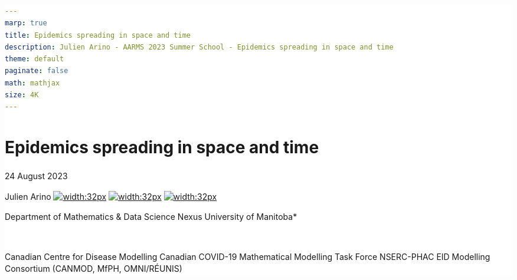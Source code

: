 ```yaml
---
marp: true
title: Epidemics spreading in space and time
description: Julien Arino - AARMS 2023 Summer School - Epidemics spreading in space and time
theme: default
paginate: false
math: mathjax
size: 4K
---
```


<style>
  .theorem {
    text-align:justify;
    background-color:#16a085;
    border-radius:20px;
    padding:10px 20px 10px 20px;
    box-shadow: 0px 1px 5px #999;  margin-bottom: 10px;
  }
  .definition {
    text-align:justify;
    background-color:#ededde;
    border-radius:20px;
    padding:10px 20px 10px 20px;
    box-shadow: 0px 1px 5px #999;
    margin-bottom: 10px;
  }
  img[alt~="center"] {
    display: block;
    margin: 0 auto;
  }
</style>


# Epidemics spreading in space and time

24 August 2023 

Julien Arino [![width:32px](https://raw.githubusercontent.com/julien-arino/presentations/main/FIGS/icons/email-round.png)](mailto:Julien.Arino@umanitoba.ca) [![width:32px](https://raw.githubusercontent.com/julien-arino/presentations/main/FIGS/icons/world-wide-web.png)](https://julien-arino.github.io/) [![width:32px](https://raw.githubusercontent.com/julien-arino/presentations/main/FIGS/icons/github-icon.png)](https://github.com/julien-arino)

Department of Mathematics & Data Science Nexus
University of Manitoba*

<div style = "font-size:18px; margin-top:-10px; padding-bottom:30px;"></div>

Canadian Centre for Disease Modelling
Canadian COVID-19 Mathematical Modelling Task Force
NSERC-PHAC EID Modelling Consortium (CANMOD, MfPH, OMNI/RÉUNIS)
